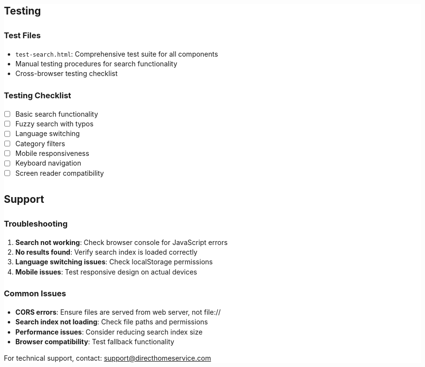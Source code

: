 ## Testing

### Test Files
- `test-search.html`: Comprehensive test suite for all components
- Manual testing procedures for search functionality
- Cross-browser testing checklist

### Testing Checklist
- [ ] Basic search functionality
- [ ] Fuzzy search with typos
- [ ] Language switching
- [ ] Category filters
- [ ] Mobile responsiveness
- [ ] Keyboard navigation
- [ ] Screen reader compatibility

## Support

### Troubleshooting
1. **Search not working**: Check browser console for JavaScript errors
2. **No results found**: Verify search index is loaded correctly
3. **Language switching issues**: Check localStorage permissions
4. **Mobile issues**: Test responsive design on actual devices

### Common Issues
- **CORS errors**: Ensure files are served from web server, not file://
- **Search index not loading**: Check file paths and permissions
- **Performance issues**: Consider reducing search index size
- **Browser compatibility**: Test fallback functionality

For technical support, contact: support@directhomeservice.com